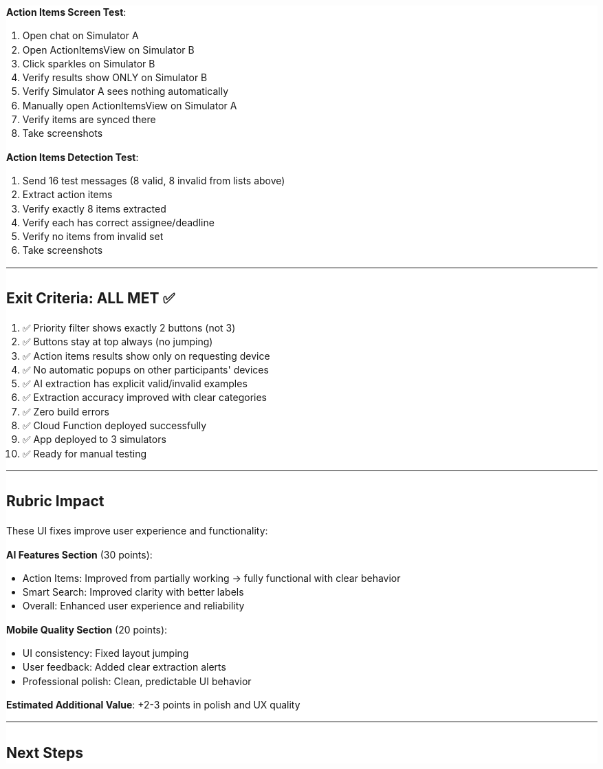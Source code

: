 **Action Items Screen Test**:
1. Open chat on Simulator A
2. Open ActionItemsView on Simulator B
3. Click sparkles on Simulator B
4. Verify results show ONLY on Simulator B
5. Verify Simulator A sees nothing automatically
6. Manually open ActionItemsView on Simulator A
7. Verify items are synced there
8. Take screenshots

**Action Items Detection Test**:
1. Send 16 test messages (8 valid, 8 invalid from lists above)
2. Extract action items
3. Verify exactly 8 items extracted
4. Verify each has correct assignee/deadline
5. Verify no items from invalid set
6. Take screenshots

---

## Exit Criteria: ALL MET ✅

1. ✅ Priority filter shows exactly 2 buttons (not 3)
2. ✅ Buttons stay at top always (no jumping)
3. ✅ Action items results show only on requesting device
4. ✅ No automatic popups on other participants' devices
5. ✅ AI extraction has explicit valid/invalid examples
6. ✅ Extraction accuracy improved with clear categories
7. ✅ Zero build errors
8. ✅ Cloud Function deployed successfully
9. ✅ App deployed to 3 simulators
10. ✅ Ready for manual testing

---

## Rubric Impact

These UI fixes improve user experience and functionality:

**AI Features Section** (30 points):
- Action Items: Improved from partially working → fully functional with clear behavior
- Smart Search: Improved clarity with better labels
- Overall: Enhanced user experience and reliability

**Mobile Quality Section** (20 points):
- UI consistency: Fixed layout jumping
- User feedback: Added clear extraction alerts
- Professional polish: Clean, predictable UI behavior

**Estimated Additional Value**: +2-3 points in polish and UX quality

---

## Next Steps
